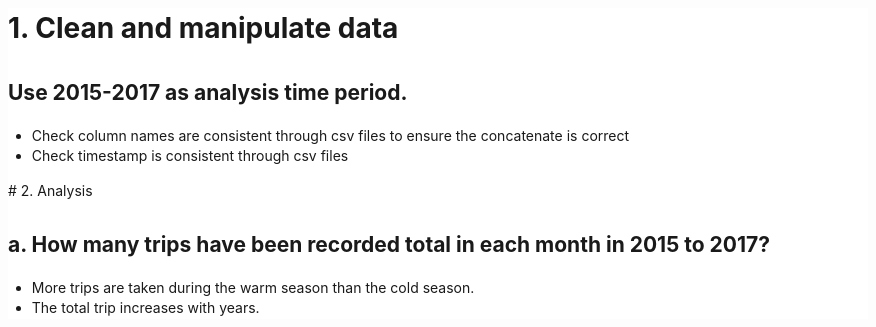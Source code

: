 # 1. Clean and manipulate data
## Use 2015-2017 as analysis time period.
- Check column names are consistent through csv files to ensure the concatenate is correct
- Check timestamp is consistent through csv files


<div style="page-break-after: always;"></div>
# 2. Analysis

## a. How many trips have been recorded total in each month in 2015 to 2017?

- More trips are taken during the warm season than the cold season. 
- The total trip increases with years. 
